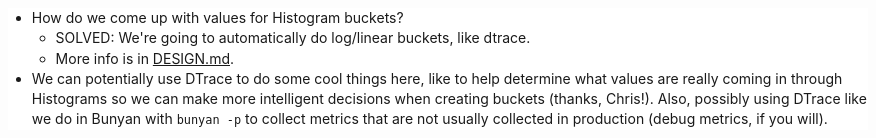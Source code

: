 * How do we come up with values for Histogram buckets?
    * SOLVED: We're going to automatically do log/linear buckets, like dtrace.
    * More info is in [DESIGN.md](./DESIGN.md).
* We can potentially use DTrace to do some cool things here, like to help
    determine what values are really coming in through Histograms so we can
    make more intelligent decisions when creating buckets (thanks, Chris!).
    Also, possibly using DTrace like we do in Bunyan with `bunyan -p` to collect
    metrics that are not usually collected in production (debug metrics, if you
    will).
